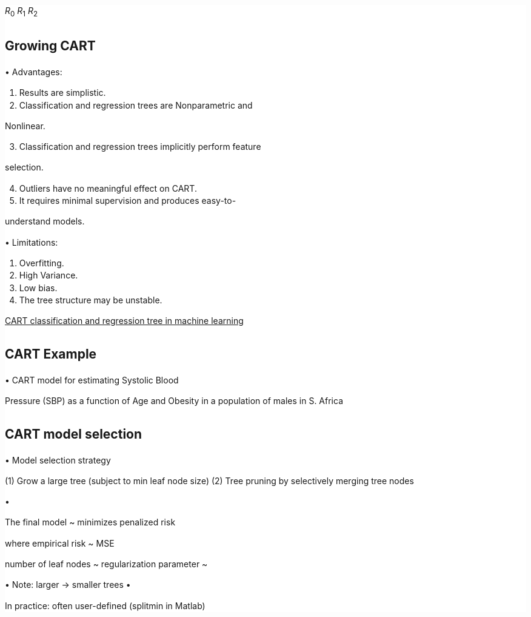 $R_0$
$R_1$
$R_2$

## Growing CART

• Advantages:
1. Results are simplistic.
2. Classification and regression trees are Nonparametric and

Nonlinear.

3. Classification and regression trees implicitly perform feature

selection.

4. Outliers have no meaningful effect on CART.
5. It requires minimal supervision and produces easy-to-

understand models.

• Limitations:
1. Overfitting.
2. High Variance.
3. Low bias.
4. The tree structure may be unstable.

[CART classification and regression tree in machine learning](https://www.geeksforgeeks.org/cart-classification-and-regression-tree-in-machine-learning/)

## CART Example
• CART model for estimating Systolic Blood

Pressure (SBP) as a function of Age and
Obesity in a population of males in S. Africa

## CART model selection

• Model selection strategy

(1) Grow a large tree (subject to min leaf node size)
(2) Tree pruning by selectively merging tree nodes

•

The final model ~ minimizes penalized risk

where empirical risk ~ MSE

number of leaf nodes ~
regularization parameter ~

• Note: larger → smaller trees
•

In practice: often user-defined (splitmin in Matlab)
